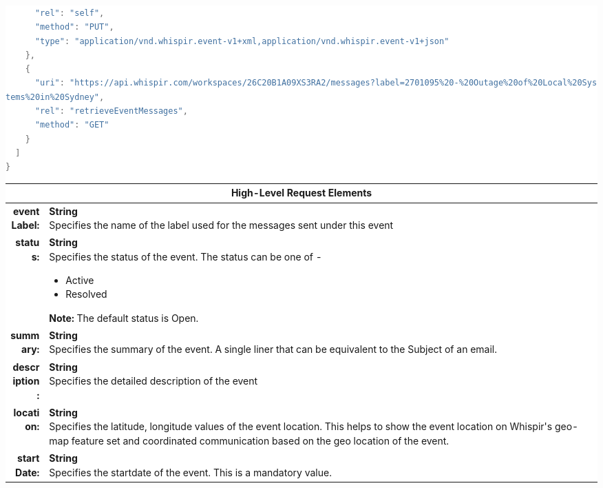 ```go
      "rel": "self",
      "method": "PUT",
      "type": "application/vnd.whispir.event-v1+xml,application/vnd.whispir.event-v1+json"
    },
    {
      "uri": "https://api.whispir.com/workspaces/26C20B1A09XS3RA2/messages?label=2701095%20-%20Outage%20of%20Local%20Systems%20in%20Sydney",
      "rel": "retrieveEventMessages",
      "method": "GET"
    }
  ]
}
```

<table>
    <thead>
        <tr>
            <th style="width: 50%" colspan="2">High-Level Request Elements</th>
        </tr>
    </thead>
    <tbody>
    <tr>
      <td style="text-align: right; font-weight: bold;">eventLabel:</td>
      <td><strong>String</strong><br/>
        Specifies the name of the label used for the messages sent under this event
      </td>
    </tr>
    <tr>
      <td style="text-align: right; font-weight: bold;">status:</td>
      <td><strong>String</strong><br/>
        Specifies the status of the event. The status can be one of - 
        <ul>
          <li>Active</li>
          <li>Resolved</li>
        </ul>
        <b>Note: </b>The default status is Open.
      </td>
    </tr>
    <tr>
      <td style="text-align: right; font-weight: bold;">summary:</td>
      <td><strong>String</strong><br/>
        Specifies the summary of the event. A single liner that can be equivalent to the Subject of an email.
      </td>
    </tr>
    <tr>
      <td style="text-align: right; font-weight: bold;">description:</td>
      <td><strong>String</strong><br/>
        Specifies the detailed description of the event
      </td>
    </tr>
    <tr>
      <td style="text-align: right; font-weight: bold;">location:</td>
      <td><strong>String</strong><br/>
        Specifies the latitude, longitude values of the event location. This helps to show the event location on Whispir's geo-map feature set and coordinated communication based on the geo location of the event.
      </td>
    </tr>
    <tr>
      <td style="text-align: right; font-weight: bold;">startDate:</td>
      <td><strong>String</strong><br/>
        Specifies the startdate of the event. This is a mandatory value.<br>